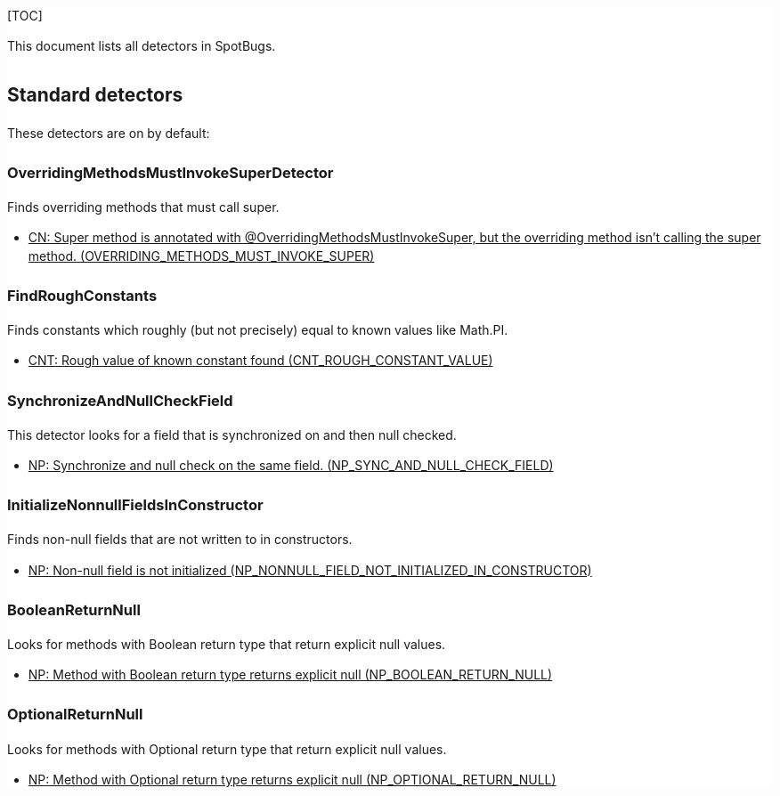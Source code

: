 [TOC]

This document lists all detectors in SpotBugs.

Standard detectors
-----------------------------------------------------------------

These detectors are on by default:

### OverridingMethodsMustInvokeSuperDetector

Finds overriding methods that must call super.

*   [CN: Super method is annotated with @OverridingMethodsMustInvokeSuper, but the overriding method isn’t calling the super method. (OVERRIDING\_METHODS\_MUST\_INVOKE\_SUPER)](https://spotbugs.readthedocs.io/en/stable/bugDescriptions.html#overriding-methods-must-invoke-super)


### FindRoughConstants

Finds constants which roughly (but not precisely) equal to known values like Math.PI.

*   [CNT: Rough value of known constant found (CNT\_ROUGH\_CONSTANT\_VALUE)](https://spotbugs.readthedocs.io/en/stable/bugDescriptions.html#cnt-rough-constant-value)


### SynchronizeAndNullCheckField

This detector looks for a field that is synchronized on and then null checked.

*   [NP: Synchronize and null check on the same field. (NP\_SYNC\_AND\_NULL\_CHECK\_FIELD)](https://spotbugs.readthedocs.io/en/stable/bugDescriptions.html#np-sync-and-null-check-field)


### InitializeNonnullFieldsInConstructor

Finds non-null fields that are not written to in constructors.

*   [NP: Non-null field is not initialized (NP\_NONNULL\_FIELD\_NOT\_INITIALIZED\_IN\_CONSTRUCTOR)](https://spotbugs.readthedocs.io/en/stable/bugDescriptions.html#np-nonnull-field-not-initialized-in-constructor)


### BooleanReturnNull

Looks for methods with Boolean return type that return explicit null values.

*   [NP: Method with Boolean return type returns explicit null (NP\_BOOLEAN\_RETURN\_NULL)](https://spotbugs.readthedocs.io/en/stable/bugDescriptions.html#np-boolean-return-null)


### OptionalReturnNull

Looks for methods with Optional return type that return explicit null values.

*   [NP: Method with Optional return type returns explicit null (NP\_OPTIONAL\_RETURN\_NULL)](https://spotbugs.readthedocs.io/en/stable/bugDescriptions.html#np-optional-return-null)

